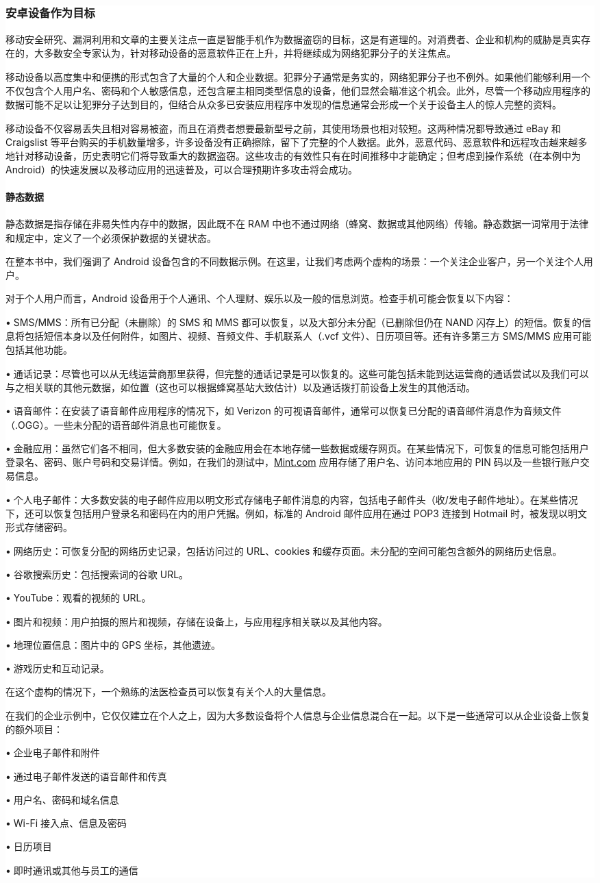 ### 安卓设备作为目标

移动安全研究、漏洞利用和文章的主要关注点一直是智能手机作为数据盗窃的目标，这是有道理的。对消费者、企业和机构的威胁是真实存在的，大多数安全专家认为，针对移动设备的恶意软件正在上升，并将继续成为网络犯罪分子的关注焦点。

移动设备以高度集中和便携的形式包含了大量的个人和企业数据。犯罪分子通常是务实的，网络犯罪分子也不例外。如果他们能够利用一个不仅包含个人用户名、密码和个人敏感信息，还包含雇主相同类型信息的设备，他们显然会瞄准这个机会。此外，尽管一个移动应用程序的数据可能不足以让犯罪分子达到目的，但结合从众多已安装应用程序中发现的信息通常会形成一个关于设备主人的惊人完整的资料。

移动设备不仅容易丢失且相对容易被盗，而且在消费者想要最新型号之前，其使用场景也相对较短。这两种情况都导致通过 eBay 和 Craigslist 等平台购买的手机数量增多，许多设备没有正确擦除，留下了完整的个人数据。此外，恶意代码、恶意软件和远程攻击越来越多地针对移动设备，历史表明它们将导致重大的数据盗窃。这些攻击的有效性只有在时间推移中才能确定；但考虑到操作系统（在本例中为 Android）的快速发展以及移动应用的迅速普及，可以合理预期许多攻击将会成功。

#### 静态数据

静态数据是指存储在非易失性内存中的数据，因此既不在 RAM 中也不通过网络（蜂窝、数据或其他网络）传输。静态数据一词常用于法律和规定中，定义了一个必须保护数据的关键状态。

在整本书中，我们强调了 Android 设备包含的不同数据示例。在这里，让我们考虑两个虚构的场景：一个关注企业客户，另一个关注个人用户。

对于个人用户而言，Android 设备用于个人通讯、个人理财、娱乐以及一般的信息浏览。检查手机可能会恢复以下内容：

• SMS/MMS：所有已分配（未删除）的 SMS 和 MMS 都可以恢复，以及大部分未分配（已删除但仍在 NAND 闪存上）的短信。恢复的信息将包括短信本身以及任何附件，如图片、视频、音频文件、手机联系人（.vcf 文件）、日历项目等。还有许多第三方 SMS/MMS 应用可能包括其他功能。

• 通话记录：尽管也可以从无线运营商那里获得，但完整的通话记录是可以恢复的。这些可能包括未能到达运营商的通话尝试以及我们可以与之相关联的其他元数据，如位置（这也可以根据蜂窝基站大致估计）以及通话拨打前设备上发生的其他活动。

• 语音邮件：在安装了语音邮件应用程序的情况下，如 Verizon 的可视语音邮件，通常可以恢复已分配的语音邮件消息作为音频文件（.OGG）。一些未分配的语音邮件消息也可能恢复。

• 金融应用：虽然它们各不相同，但大多数安装的金融应用会在本地存储一些数据或缓存网页。在某些情况下，可恢复的信息可能包括用户登录名、密码、账户号码和交易详情。例如，在我们的测试中，[Mint.com](http://Mint.com) 应用存储了用户名、访问本地应用的 PIN 码以及一些银行账户交易信息。

• 个人电子邮件：大多数安装的电子邮件应用以明文形式存储电子邮件消息的内容，包括电子邮件头（收/发电子邮件地址）。在某些情况下，还可以恢复包括用户登录名和密码在内的用户凭据。例如，标准的 Android 邮件应用在通过 POP3 连接到 Hotmail 时，被发现以明文形式存储密码。

• 网络历史：可恢复分配的网络历史记录，包括访问过的 URL、cookies 和缓存页面。未分配的空间可能包含额外的网络历史信息。

• 谷歌搜索历史：包括搜索词的谷歌 URL。

• YouTube：观看的视频的 URL。

• 图片和视频：用户拍摄的照片和视频，存储在设备上，与应用程序相关联以及其他内容。

• 地理位置信息：图片中的 GPS 坐标，其他遗迹。

• 游戏历史和互动记录。

在这个虚构的情况下，一个熟练的法医检查员可以恢复有关个人的大量信息。

在我们的企业示例中，它仅仅建立在个人之上，因为大多数设备将个人信息与企业信息混合在一起。以下是一些通常可以从企业设备上恢复的额外项目：

• 企业电子邮件和附件

• 通过电子邮件发送的语音邮件和传真

• 用户名、密码和域名信息

• Wi-Fi 接入点、信息及密码

• 日历项目

• 即时通讯或其他与员工的通信
